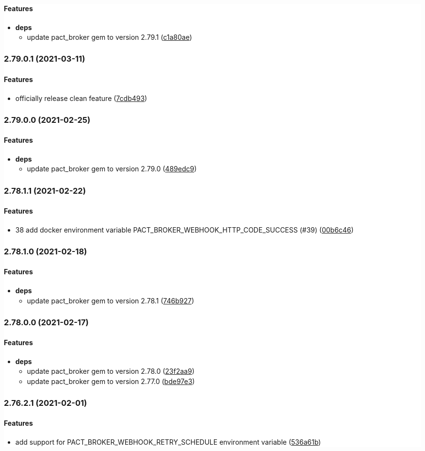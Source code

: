 #### Features

* **deps**
  * update pact_broker gem to version 2.79.1	 ([c1a80ae](/../../commit/c1a80ae))

<a name="2.79.0.1"></a>
### 2.79.0.1 (2021-03-11)

#### Features

* officially release clean feature	 ([7cdb493](/../../commit/7cdb493))

<a name="2.79.0.0"></a>
### 2.79.0.0 (2021-02-25)

#### Features

* **deps**
  * update pact_broker gem to version 2.79.0	 ([489edc9](/../../commit/489edc9))

<a name="2.78.1.1"></a>
### 2.78.1.1 (2021-02-22)

#### Features

* 38 add docker environment variable PACT_BROKER_WEBHOOK_HTTP_CODE_SUCCESS (#39)	 ([00b6c46](/../../commit/00b6c46))

<a name="2.78.1.0"></a>
### 2.78.1.0 (2021-02-18)

#### Features

* **deps**
  * update pact_broker gem to version 2.78.1	 ([746b927](/../../commit/746b927))

<a name="2.78.0.0"></a>
### 2.78.0.0 (2021-02-17)

#### Features

* **deps**
  * update pact_broker gem to version 2.78.0	 ([23f2aa9](/../../commit/23f2aa9))
  * update pact_broker gem to version 2.77.0	 ([bde97e3](/../../commit/bde97e3))

<a name="2.76.2.1"></a>
### 2.76.2.1 (2021-02-01)

#### Features

* add support for PACT_BROKER_WEBHOOK_RETRY_SCHEDULE environment variable	 ([536a61b](/../../commit/536a61b))
